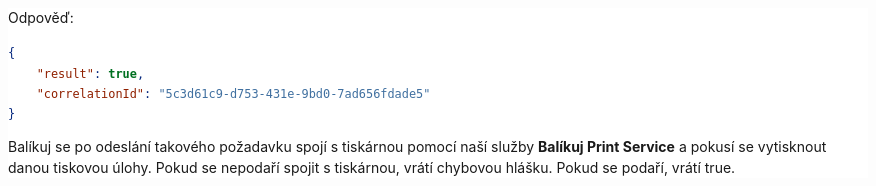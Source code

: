 Odpověď:
```json showLineNumbers
{
    "result": true,
    "correlationId": "5c3d61c9-d753-431e-9bd0-7ad656fdade5"
}
```

Balíkuj se po odeslání takového požadavku spojí s tiskárnou pomocí naší služby **Balíkuj Print Service** a pokusí se vytisknout danou tiskovou úlohy. Pokud se nepodaří spojit s tiskárnou, vrátí chybovou hlášku. Pokud se podaří, vrátí true.
